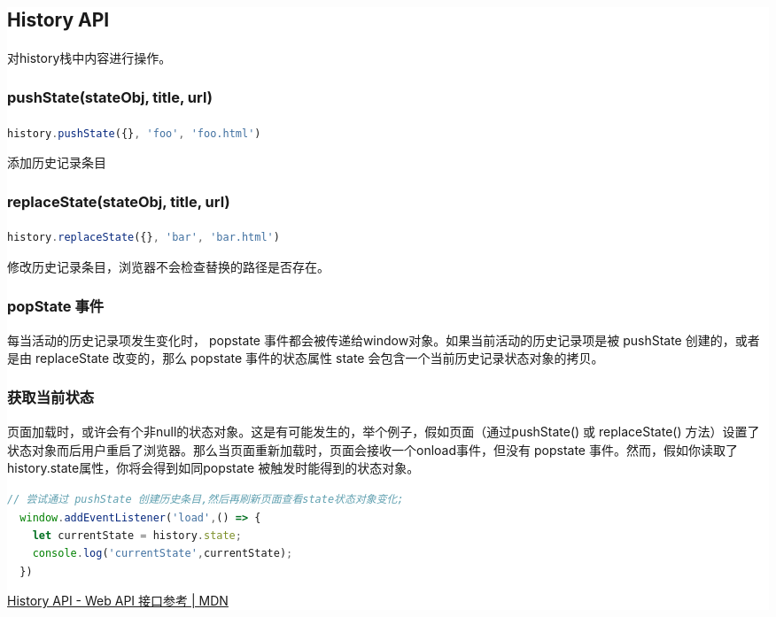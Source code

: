 ## History API

对history栈中内容进行操作。

### pushState(stateObj, title, url)

```jsx
history.pushState({}, 'foo', 'foo.html')
```

添加历史记录条目

### replaceState(stateObj, title, url)

```jsx
history.replaceState({}, 'bar', 'bar.html')
```

修改历史记录条目，浏览器不会检查替换的路径是否存在。

### popState 事件

每当活动的历史记录项发生变化时， popstate 事件都会被传递给window对象。如果当前活动的历史记录项是被 pushState 创建的，或者是由 replaceState 改变的，那么 popstate 事件的状态属性 state 会包含一个当前历史记录状态对象的拷贝。

### 获取当前状态

页面加载时，或许会有个非null的状态对象。这是有可能发生的，举个例子，假如页面（通过pushState() 或 replaceState() 方法）设置了状态对象而后用户重启了浏览器。那么当页面重新加载时，页面会接收一个onload事件，但没有 popstate 事件。然而，假如你读取了history.state属性，你将会得到如同popstate 被触发时能得到的状态对象。

```jsx
// 尝试通过 pushState 创建历史条目,然后再刷新页面查看state状态对象变化;
  window.addEventListener('load',() => {
    let currentState = history.state;
    console.log('currentState',currentState);
  })
```

[History API - Web API 接口参考 | MDN](https://developer.mozilla.org/zh-CN/docs/Web/API/History_API)